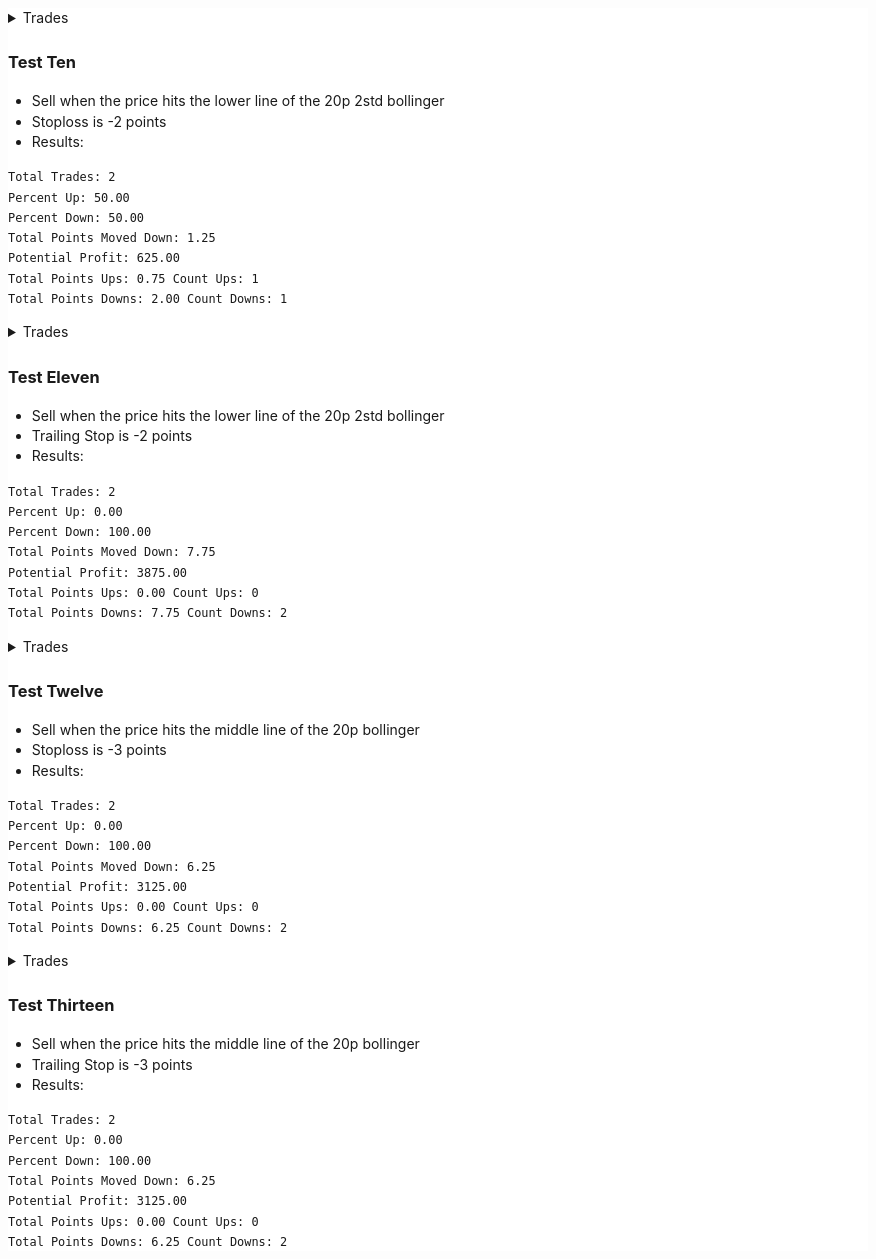 <details><summary>Trades</summary></details>

### Test Ten
* Sell when the price hits the lower line of the 20p 2std bollinger
* Stoploss is -2 points
* Results:
```
Total Trades: 2
Percent Up: 50.00
Percent Down: 50.00
Total Points Moved Down: 1.25
Potential Profit: 625.00
Total Points Ups: 0.75 Count Ups: 1
Total Points Downs: 2.00 Count Downs: 1
```

<details><summary>Trades</summary></details>

### Test Eleven
* Sell when the price hits the lower line of the 20p 2std bollinger
* Trailing Stop is -2 points
* Results:
```
Total Trades: 2
Percent Up: 0.00
Percent Down: 100.00
Total Points Moved Down: 7.75
Potential Profit: 3875.00
Total Points Ups: 0.00 Count Ups: 0
Total Points Downs: 7.75 Count Downs: 2
```

<details><summary>Trades</summary></details>

### Test Twelve
* Sell when the price hits the middle line of the 20p bollinger
* Stoploss is -3 points
* Results:
```
Total Trades: 2
Percent Up: 0.00
Percent Down: 100.00
Total Points Moved Down: 6.25
Potential Profit: 3125.00
Total Points Ups: 0.00 Count Ups: 0
Total Points Downs: 6.25 Count Downs: 2
```

<details><summary>Trades</summary></details>

### Test Thirteen
* Sell when the price hits the middle line of the 20p bollinger
* Trailing Stop is -3 points
* Results:
```
Total Trades: 2
Percent Up: 0.00
Percent Down: 100.00
Total Points Moved Down: 6.25
Potential Profit: 3125.00
Total Points Ups: 0.00 Count Ups: 0
Total Points Downs: 6.25 Count Downs: 2
```
